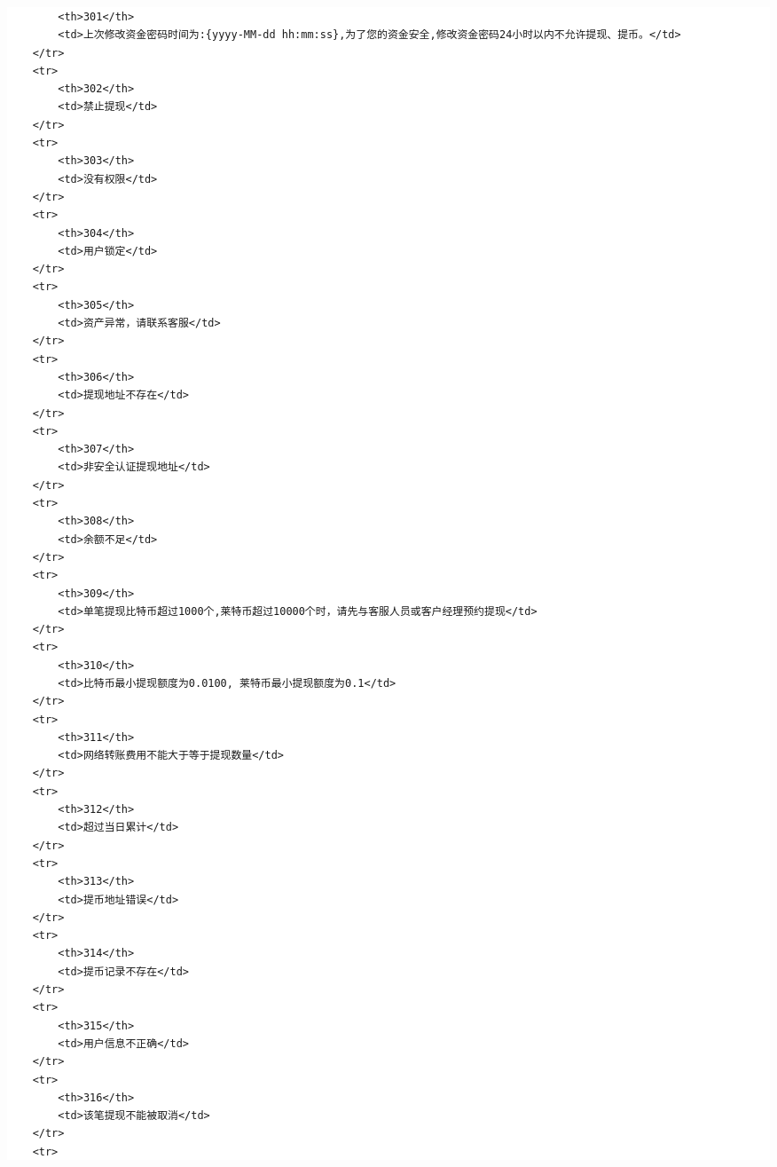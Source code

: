             <th>301</th>
            <td>上次修改资金密码时间为:{yyyy-MM-dd hh:mm:ss},为了您的资金安全,修改资金密码24小时以内不允许提现、提币。</td>
        </tr>
        <tr>
            <th>302</th>
            <td>禁止提现</td>
        </tr>
        <tr>
            <th>303</th>
            <td>没有权限</td>
        </tr>
        <tr>
            <th>304</th>
            <td>用户锁定</td>
        </tr>
        <tr>
            <th>305</th>
            <td>资产异常，请联系客服</td>
        </tr>
        <tr>
            <th>306</th>
            <td>提现地址不存在</td>
        </tr>
        <tr>
            <th>307</th>
            <td>非安全认证提现地址</td>
        </tr>
        <tr>
            <th>308</th>
            <td>余额不足</td>
        </tr>
        <tr>
            <th>309</th>
            <td>单笔提现比特币超过1000个,莱特币超过10000个时，请先与客服人员或客户经理预约提现</td>
        </tr>
        <tr>
            <th>310</th>
            <td>比特币最小提现额度为0.0100, 莱特币最小提现额度为0.1</td>
        </tr>
        <tr>
            <th>311</th>
            <td>网络转账费用不能大于等于提现数量</td>
        </tr>
        <tr>
            <th>312</th>
            <td>超过当日累计</td>
        </tr>
        <tr>
            <th>313</th>
            <td>提币地址错误</td>
        </tr>
        <tr>
            <th>314</th>
            <td>提币记录不存在</td>
        </tr>
        <tr>
            <th>315</th>
            <td>用户信息不正确</td>
        </tr>
        <tr>
            <th>316</th>
            <td>该笔提现不能被取消</td>
        </tr>
        <tr>